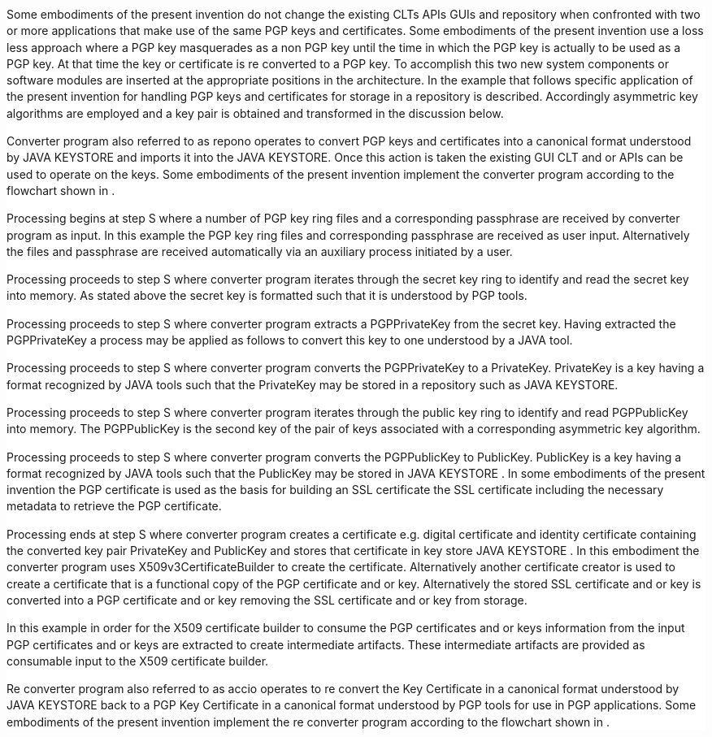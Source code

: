 Some embodiments of the present invention do not change the existing CLTs APIs GUIs and repository when confronted with two or more applications that make use of the same PGP keys and certificates. Some embodiments of the present invention use a loss less approach where a PGP key masquerades as a non PGP key until the time in which the PGP key is actually to be used as a PGP key. At that time the key or certificate is re converted to a PGP key. To accomplish this two new system components or software modules are inserted at the appropriate positions in the architecture. In the example that follows specific application of the present invention for handling PGP keys and certificates for storage in a repository is described. Accordingly asymmetric key algorithms are employed and a key pair is obtained and transformed in the discussion below.

Converter program also referred to as repono operates to convert PGP keys and certificates into a canonical format understood by JAVA KEYSTORE and imports it into the JAVA KEYSTORE. Once this action is taken the existing GUI CLT and or APIs can be used to operate on the keys. Some embodiments of the present invention implement the converter program according to the flowchart shown in .

Processing begins at step S where a number of PGP key ring files and a corresponding passphrase are received by converter program as input. In this example the PGP key ring files and corresponding passphrase are received as user input. Alternatively the files and passphrase are received automatically via an auxiliary process initiated by a user.

Processing proceeds to step S where converter program iterates through the secret key ring to identify and read the secret key into memory. As stated above the secret key is formatted such that it is understood by PGP tools.

Processing proceeds to step S where converter program extracts a PGPPrivateKey from the secret key. Having extracted the PGPPrivateKey a process may be applied as follows to convert this key to one understood by a JAVA tool.

Processing proceeds to step S where converter program converts the PGPPrivateKey to a PrivateKey. PrivateKey is a key having a format recognized by JAVA tools such that the PrivateKey may be stored in a repository such as JAVA KEYSTORE.

Processing proceeds to step S where converter program iterates through the public key ring to identify and read PGPPublicKey into memory. The PGPPublicKey is the second key of the pair of keys associated with a corresponding asymmetric key algorithm.

Processing proceeds to step S where converter program converts the PGPPublicKey to PublicKey. PublicKey is a key having a format recognized by JAVA tools such that the PublicKey may be stored in JAVA KEYSTORE . In some embodiments of the present invention the PGP certificate is used as the basis for building an SSL certificate the SSL certificate including the necessary metadata to retrieve the PGP certificate.

Processing ends at step S where converter program creates a certificate e.g. digital certificate and identity certificate containing the converted key pair PrivateKey and PublicKey and stores that certificate in key store JAVA KEYSTORE . In this embodiment the converter program uses X509v3CertificateBuilder to create the certificate. Alternatively another certificate creator is used to create a certificate that is a functional copy of the PGP certificate and or key. Alternatively the stored SSL certificate and or key is converted into a PGP certificate and or key removing the SSL certificate and or key from storage.

In this example in order for the X509 certificate builder to consume the PGP certificates and or keys information from the input PGP certificates and or keys are extracted to create intermediate artifacts. These intermediate artifacts are provided as consumable input to the X509 certificate builder.

Re converter program also referred to as accio operates to re convert the Key Certificate in a canonical format understood by JAVA KEYSTORE back to a PGP Key Certificate in a canonical format understood by PGP tools for use in PGP applications. Some embodiments of the present invention implement the re converter program according to the flowchart shown in .
